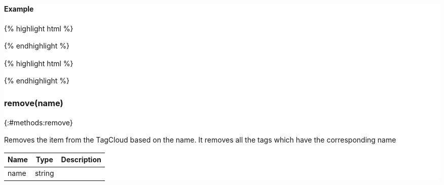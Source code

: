 



#### Example



{% highlight html %}
 
<div id="tagcloud"></div> 
 
<script>
var tag = { text: "google", url: "http://www.google.com", frequency: 12 };
var tagObj="";
$(function () {
// document ready 
$("#tagcloud").ejTagCloud({
dataSource:window.websiteCollection,
titleText: "Tech Sites"
});
 tagObj = $("#tagcloud").data("ejTagCloud");
   tagObj.insertAt(tag,2);
});
</script>{% endhighlight %}


{% highlight html %}
 
<div id="tagcloud"></div> 
 
<script>
var tag = { text: "google", url: "http://www.google.com", frequency: 12 };
$(function () {
// document ready 
$("#tagcloud").ejTagCloud({
dataSource:window.websiteCollection,
titleText: "Tech Sites"
}); 
$("#tagcloud").ejTagCloud("insertAt", tag, 2);
});
</script>{% endhighlight %}







### remove(name)</span>
{:#methods:remove}








Removes the item from the TagCloud based on the name. It removes all the tags which have the corresponding name

<table class="params">
<thead>
<tr>
<th>Name</th>
<th>Type</th>
<th>Description</th>
</tr>
</thead>
<tbody>
<tr>
<td class="name">
name</td>
<td class="type"><span class="param-type">string</span></td>